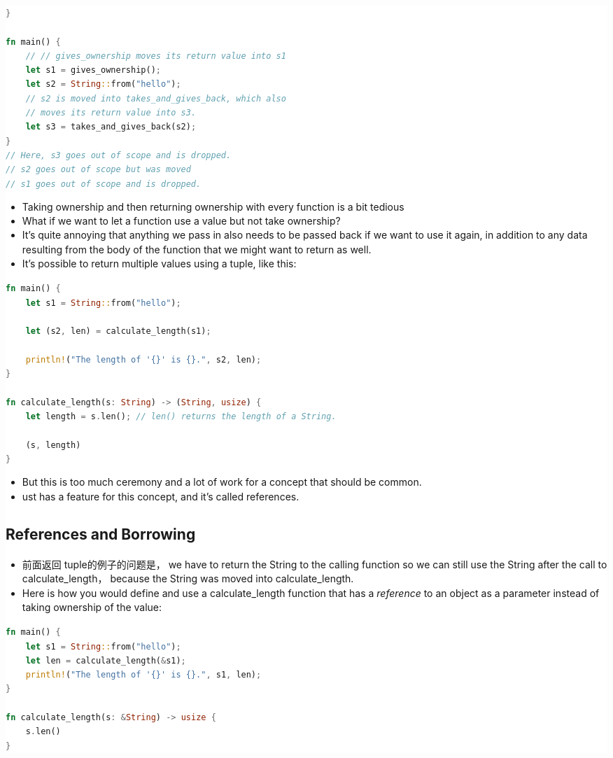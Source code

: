 ```rust
}

fn main() {
    // // gives_ownership moves its return value into s1
    let s1 = gives_ownership();   
    let s2 = String::from("hello");
    // s2 is moved into takes_and_gives_back, which also
    // moves its return value into s3.
    let s3 = takes_and_gives_back(s2);  
}
// Here, s3 goes out of scope and is dropped.
// s2 goes out of scope but was moved
// s1 goes out of scope and is dropped.
```

 - Taking ownership and then returning ownership with every function is a bit tedious
 - What if we want to let a function use a value but not take ownership?
 - It’s quite annoying that anything we pass in also needs to be passed back if we want to use it again, in addition to any data resulting from the body of the function that we might want to return as well.
 - It’s possible to return multiple values using a tuple, like this:

```rust
fn main() {
    let s1 = String::from("hello");

    let (s2, len) = calculate_length(s1);

    println!("The length of '{}' is {}.", s2, len);
}

fn calculate_length(s: String) -> (String, usize) {
    let length = s.len(); // len() returns the length of a String.

    (s, length)
}
```

 - But this is too much ceremony and a lot of work for a concept that should be common.
 - ust has a feature for this concept, and it’s called references.

<h2 id="7a94ffa954e34e50e159527e51367810"></h2>

## References and Borrowing 

 - 前面返回 tuple的例子的问题是， we have to return the String to the calling function so we can still use the String after the call to calculate_length， because the String was moved into calculate_length.
 - Here is how you would define and use a calculate_length function that has a *reference* to an object as a parameter instead of taking ownership of the value:

```rust
fn main() {
    let s1 = String::from("hello");
    let len = calculate_length(&s1);
    println!("The length of '{}' is {}.", s1, len);
}

fn calculate_length(s: &String) -> usize {
    s.len()
}
```
